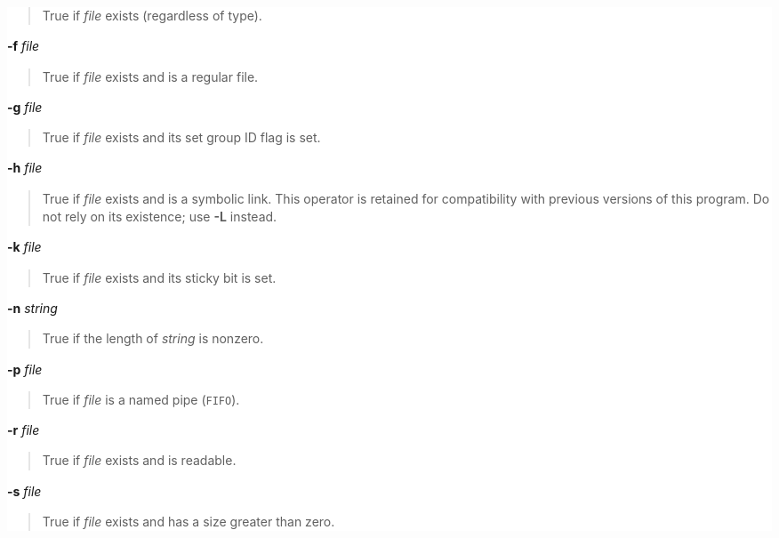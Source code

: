 > True if
> *file*
> exists (regardless of type).

**-f** *file*

> True if
> *file*
> exists and is a regular file.

**-g** *file*

> True if
> *file*
> exists and its set group ID flag
> is set.

**-h** *file*

> True if
> *file*
> exists and is a symbolic link.
> This operator is retained for compatibility with previous versions of
> this program.
> Do not rely on its existence; use
> **-L**
> instead.

**-k** *file*

> True if
> *file*
> exists and its sticky bit is set.

**-n** *string*

> True if the length of
> *string*
> is nonzero.

**-p** *file*

> True if
> *file*
> is a named pipe
> (`FIFO`).

**-r** *file*

> True if
> *file*
> exists and is readable.

**-s** *file*

> True if
> *file*
> exists and has a size greater
> than zero.
